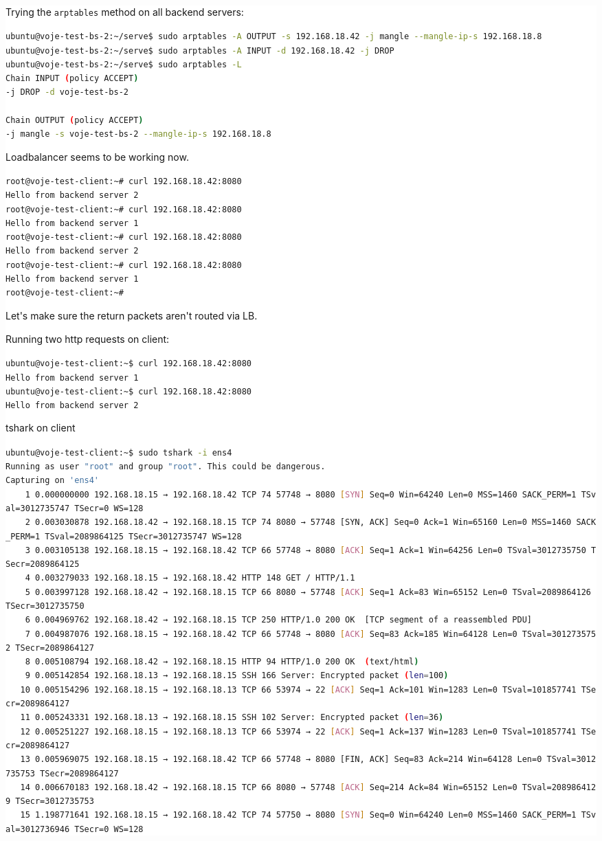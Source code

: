 Trying the `arptables` method on all backend servers:
```bash
ubuntu@voje-test-bs-2:~/serve$ sudo arptables -A OUTPUT -s 192.168.18.42 -j mangle --mangle-ip-s 192.168.18.8
ubuntu@voje-test-bs-2:~/serve$ sudo arptables -A INPUT -d 192.168.18.42 -j DROP
ubuntu@voje-test-bs-2:~/serve$ sudo arptables -L
Chain INPUT (policy ACCEPT)
-j DROP -d voje-test-bs-2

Chain OUTPUT (policy ACCEPT)
-j mangle -s voje-test-bs-2 --mangle-ip-s 192.168.18.8
```

Loadbalancer seems to be working now.   
```bash
root@voje-test-client:~# curl 192.168.18.42:8080
Hello from backend server 2
root@voje-test-client:~# curl 192.168.18.42:8080
Hello from backend server 1
root@voje-test-client:~# curl 192.168.18.42:8080
Hello from backend server 2
root@voje-test-client:~# curl 192.168.18.42:8080
Hello from backend server 1
root@voje-test-client:~#
```

Let's make sure the return packets aren't routed via LB.   

Running two http requests on client:
```bash
ubuntu@voje-test-client:~$ curl 192.168.18.42:8080
Hello from backend server 1
ubuntu@voje-test-client:~$ curl 192.168.18.42:8080
Hello from backend server 2
```

tshark on client
```bash
ubuntu@voje-test-client:~$ sudo tshark -i ens4
Running as user "root" and group "root". This could be dangerous.
Capturing on 'ens4'
    1 0.000000000 192.168.18.15 → 192.168.18.42 TCP 74 57748 → 8080 [SYN] Seq=0 Win=64240 Len=0 MSS=1460 SACK_PERM=1 TSval=3012735747 TSecr=0 WS=128
    2 0.003030878 192.168.18.42 → 192.168.18.15 TCP 74 8080 → 57748 [SYN, ACK] Seq=0 Ack=1 Win=65160 Len=0 MSS=1460 SACK_PERM=1 TSval=2089864125 TSecr=3012735747 WS=128
    3 0.003105138 192.168.18.15 → 192.168.18.42 TCP 66 57748 → 8080 [ACK] Seq=1 Ack=1 Win=64256 Len=0 TSval=3012735750 TSecr=2089864125
    4 0.003279033 192.168.18.15 → 192.168.18.42 HTTP 148 GET / HTTP/1.1
    5 0.003997128 192.168.18.42 → 192.168.18.15 TCP 66 8080 → 57748 [ACK] Seq=1 Ack=83 Win=65152 Len=0 TSval=2089864126 TSecr=3012735750
    6 0.004969762 192.168.18.42 → 192.168.18.15 TCP 250 HTTP/1.0 200 OK  [TCP segment of a reassembled PDU]
    7 0.004987076 192.168.18.15 → 192.168.18.42 TCP 66 57748 → 8080 [ACK] Seq=83 Ack=185 Win=64128 Len=0 TSval=3012735752 TSecr=2089864127
    8 0.005108794 192.168.18.42 → 192.168.18.15 HTTP 94 HTTP/1.0 200 OK  (text/html)
    9 0.005142854 192.168.18.13 → 192.168.18.15 SSH 166 Server: Encrypted packet (len=100)
   10 0.005154296 192.168.18.15 → 192.168.18.13 TCP 66 53974 → 22 [ACK] Seq=1 Ack=101 Win=1283 Len=0 TSval=101857741 TSecr=2089864127
   11 0.005243331 192.168.18.13 → 192.168.18.15 SSH 102 Server: Encrypted packet (len=36)
   12 0.005251227 192.168.18.15 → 192.168.18.13 TCP 66 53974 → 22 [ACK] Seq=1 Ack=137 Win=1283 Len=0 TSval=101857741 TSecr=2089864127
   13 0.005969075 192.168.18.15 → 192.168.18.42 TCP 66 57748 → 8080 [FIN, ACK] Seq=83 Ack=214 Win=64128 Len=0 TSval=3012735753 TSecr=2089864127
   14 0.006670183 192.168.18.42 → 192.168.18.15 TCP 66 8080 → 57748 [ACK] Seq=214 Ack=84 Win=65152 Len=0 TSval=2089864129 TSecr=3012735753
   15 1.198771641 192.168.18.15 → 192.168.18.42 TCP 74 57750 → 8080 [SYN] Seq=0 Win=64240 Len=0 MSS=1460 SACK_PERM=1 TSval=3012736946 TSecr=0 WS=128
```